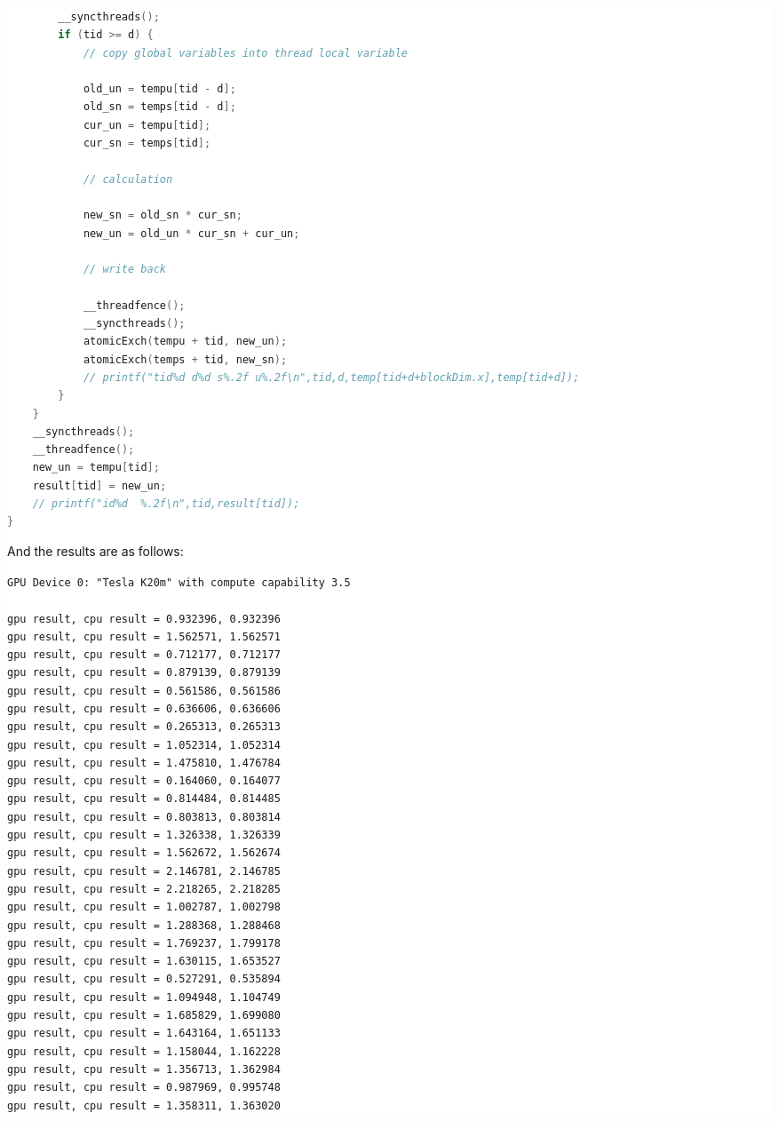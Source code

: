 ```c
        __syncthreads();
        if (tid >= d) {
            // copy global variables into thread local variable

            old_un = tempu[tid - d];
            old_sn = temps[tid - d];
            cur_un = tempu[tid];
            cur_sn = temps[tid];

            // calculation

            new_sn = old_sn * cur_sn;
            new_un = old_un * cur_sn + cur_un;

            // write back

            __threadfence();
            __syncthreads();
            atomicExch(tempu + tid, new_un);
            atomicExch(temps + tid, new_sn);
            // printf("tid%d d%d s%.2f u%.2f\n",tid,d,temp[tid+d+blockDim.x],temp[tid+d]);
        }
    }
    __syncthreads();
    __threadfence();
    new_un = tempu[tid];
    result[tid] = new_un;
    // printf("id%d  %.2f\n",tid,result[tid]);
}
```

And the results are as follows:

```
GPU Device 0: "Tesla K20m" with compute capability 3.5

gpu result, cpu result = 0.932396, 0.932396
gpu result, cpu result = 1.562571, 1.562571
gpu result, cpu result = 0.712177, 0.712177
gpu result, cpu result = 0.879139, 0.879139
gpu result, cpu result = 0.561586, 0.561586
gpu result, cpu result = 0.636606, 0.636606
gpu result, cpu result = 0.265313, 0.265313
gpu result, cpu result = 1.052314, 1.052314
gpu result, cpu result = 1.475810, 1.476784
gpu result, cpu result = 0.164060, 0.164077
gpu result, cpu result = 0.814484, 0.814485
gpu result, cpu result = 0.803813, 0.803814
gpu result, cpu result = 1.326338, 1.326339
gpu result, cpu result = 1.562672, 1.562674
gpu result, cpu result = 2.146781, 2.146785
gpu result, cpu result = 2.218265, 2.218285
gpu result, cpu result = 1.002787, 1.002798
gpu result, cpu result = 1.288368, 1.288468
gpu result, cpu result = 1.769237, 1.799178
gpu result, cpu result = 1.630115, 1.653527
gpu result, cpu result = 0.527291, 0.535894
gpu result, cpu result = 1.094948, 1.104749
gpu result, cpu result = 1.685829, 1.699080
gpu result, cpu result = 1.643164, 1.651133
gpu result, cpu result = 1.158044, 1.162228
gpu result, cpu result = 1.356713, 1.362984
gpu result, cpu result = 0.987969, 0.995748
gpu result, cpu result = 1.358311, 1.363020
```
